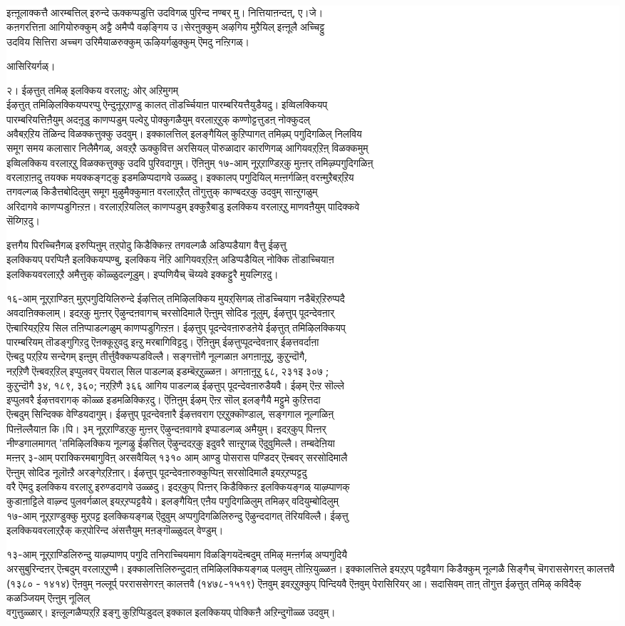 इऩ्ऩूलाक्कत्तै आरम्बत्तिल् इरुन्दे ऊक्कप्पडुत्ति उदविगळ् पुरिन्द नण्बर् मु। नित्तियाऩन्दऩ्, ए।जे।  
 कऩगरत्तिऩा आगियोरुक्कुम् अट्टै अमैप्पै वऴङ्गिय उ।सेरऩुक्कुम् अऴगिय मुऱैयिल् इऩ्ऩूलै अच्चिट्टु   
 उदविय सित्तिरा अच्चग उरिमैयाळरुक्कुम् ऊऴियर्गळुक्कुम् ऎमदु नऩ्ऱिगळ्।  
  
 आसिरियर्गळ्।

 २।  ईऴत्तुत् तमिऴ् इलक्किय वरलाऱु: ओर् अऱिमुगम्  
 ईऴत्तुत् तमिऴिलक्कियप्परप्पु ऐन्दुऩूऱ्‌ऱाण्डु कालत् तॊडर्च्चियाऩ पारम्बरियत्तैयुडैयदु।  इव्विलक्कियप्   
 पारम्बरियत्तिऩैयुम् अदऩूडु काणप्पडुम् पल्वेऱु पोक्कुगळैयुम् वरलाऱ्‌ऱुक् कण्णोट्टत्तुडऩ् नोक्कुदल्   
 अवैबऱ्‌ऱिय तॆळिन्द विळक्कत्तुक्कु उदवुम्।  इक्कालत्तिल् इलङ्गैयिल् कुऱिप्पागत् तमिऴ्प् पगुदिगळिल् निलविय   
 समूग समय कलासार निलैमैगळ्, अवऱ्‌ऱै ऊक्कुवित्त अरसियल् पॊरुळादार कारणिगळ् आगियवऱ्‌ऱिऩ् विळक्कमुम्   
 इव्विलक्किय वरलाऱ्‌ऱु विळक्कत्तुक्कु उदवि पुरिवदागुम्।  ऎऩिऩुम् १७-आम्  नूऱ्‌ऱाण्डिऱ्‌कु मुऩ्ऩर् तमिऴ्प्पगुदिगळिऩ्   
 वरलाऱाऩदु तयक्क मयक्कङ्गट्कु इडमळिप्पदागवे उळ्ळदु।  इक्कालप् पगुदियिल् मऩ्ऩर्गळिऩ् वरऩ्मुऱैबऱ्‌ऱिय   
 तगवल्गळ् किडैत्तबोदिलुम् समूग मुऴुमैक्कुमाऩ वरलाऱ्‌ऱैत् तॊगुत्तुक् काण्बदऱ्‌कु उदवुम् साऩ्ऱुगळुम्   
 अरिदागवे काणप्पडुगिऩ्ऱऩ।  वरलाऱ्‌ऱियलिल् काणप्पडुम् इक्कुऱैबाडु इलक्किय वरलाऱ्‌ऱु माणवऩैयुम् पादिक्कवे   
 सॆय्गिऱदु।  
  
 इत्तगैय पिरच्चिऩैगळ् इरुप्पिऩुम् तऱ्‌पोदु किडैक्किऩ्ऱ तगवल्गळै अडिप्पडैयाग  वैत्तु ईऴत्तु   
 इलक्कियप् परप्पिऩै इलक्कियप्पण्बु, इलक्किय नॆऱि आगियवऱ्‌ऱिऩ् अडिप्पडैयिल् नोक्कि तॊडाच्चियाऩ   
 इलक्कियवरलाऱ्‌ऱै अमैत्तुक् कॊळ्ळुदल्गूडुम्।  इप्पणियैच् चॆय्यवे इक्कट्टुरै मुयल्गिऱदु।  
  
 १६-आम् नूऱ्‌ऱाण्डिऩ् मुऱ्‌पगुदियिलिरुन्दे ईऴत्तिल् तमिऴिलक्किय मुयऱ्‌सिगळ् तॊडच्चियाग नडैबॆऱ्‌ऱिरुप्पदै   
 अवदाऩिक्कलाम्।  इदऱ्‌कु मुऩ्ऩर् ऎऴुन्दऩवागच् चरसोदिमालै ऎऩ्ऩुम् सोदिड नूलुम्, ईऴत्तुप् पूदन्देवऩार्   
 ऎऩ्बारियऱ्‌ऱिय सिल तऩिप्पाडल्गळुम् काणप्पडुगिऩ्ऱऩ।  ईऴत्तुप् पूदन्देवऩारुडऩेये  ईऴत्तुत्  तमिऴिलक्कियप्   
 पारम्बरियम् तॊडङ्गुगिऱदु ऎऩक्कूऱुवदु इऩ्ऱु मरबागिविट्टदु।  ऎऩिऩुम्  ईऴत्तुप्पूदन्देवऩार् ईऴत्तवर्दाऩा   
 ऎऩ्बदु पऱ्‌ऱिय सन्देगम् इऩ्ऩुम् तीर्त्तुवैक्कप्पडविल्लै।  सङ्गत्तॊगै नूल्गळाऩ अगऩाऩूऱु, कुऱुन्दॊगै,   
 नऱ्‌ऱिणै ऎऩ्बवऱ्‌ऱिल् इप्पुलवर् पॆयराल् सिल पाडल्गळ् इडम्बॆऱ्‌ऱुळ्ळऩ।  अगऩाऩूऱु ६८, २३१इ ३०७ ;   
 कुऱुन्दॊगै ३४, १८९,  ३६०; नऱ्‌ऱिणै ३६६ आगिय पाडल्गळ्  ईऴत्तुप् पूदन्देवऩारुडैयवै।  ईऴम् ऎऩ्ऱ सॊल्ले   
 इप्पुलवरै ईऴत्तवरागक् कॊळ्ळ इडमळिक्किऱदु। ऎऩिऩुम् ईऴम् ऎऩ्ऱ सॊल् इलङ्गैयै मट्टुमे कुऱित्तदा   
 ऎऩ्बदुम् सिन्दिक्क वेण्डियदागुम्।  ईऴत्तुप् पूदन्देवऩारै ईऴत्तवराग एऱ्‌ऱुक्कॊण्डाल्, सङ्गगाल नूल्गळिऩ्   
 पिऩ्ऩॆल्लैयाऩ कि।पि। ३म् नूऱ्‌ऱाण्डिऱ्‌कु मुऩ्ऩर् ऎऴुन्दऩवागवे इप्पाडल्गळ् अमैयुम्।  इदऱ्‌कुप् पिऩ्ऩर्   
 नीण्डगालमागत् 'तमिऴिलक्किय नूल्गळ्रु ईऴत्तिल् ऎऴुन्ददऱ्‌कु इदुवरै साऩ्ऱुगळ् ऎदुवुमिल्लै।  तम्बदेऩिया   
 मऩ्ऩर् ३-आम् पराक्किरमबागुविऩ् अरसवैयिल् १३१० आम् आण्डु पोसरास पण्डिदर् ऎऩ्बवर् सरसोदिमालै   
 ऎऩ्ऩुम् सोदिड नूलॊऩ्ऱै अरङ्गेऱ्‌ऱिऩार्।  ईऴत्तुप् पूदन्देवऩारुक्कुप्पिऩ् सरसोदिमालै इयऱ्‌ऱप्पट्टदु   
 वरै ऎमदु इलक्किय वरलाऱु इरुण्डदागवे उळ्ळदु। इदऱ्‌कुप् पिऩ्ऩर् किडैक्किऩ्ऱ इलक्कियङ्गळ् याऴ्प्पाणक्   
 कुडाऩाट्टिले वाऴ्न्द पुलवर्गळाल् इयऱ्‌ऱप्पट्टवैये। इलङ्गैयिऩ्  एऩैय पगुदिगळिलुम् तमिऴर् वदियुम्बोदिलुम्   
 १७-आम् नूऱ्‌ऱाण्डुक्कु मुऱ्‌पट्ट इलक्कियङ्गळ् ऎदुवुम् अप्पगुदिगळिलिरुन्दु ऎऴुन्ददागत् तॆरियविल्लै।  ईऴत्तु   
 इलक्कियवरलाऱ्‌ऱैक् कऱ्‌पोरिन्द अंसत्तैयुम् मऩङ्गॊळ्ळुदल् वेण्डुम्।  
  
 १३-आम् नूऱ्‌ऱाण्डिलिरुन्दु याऴ्प्पाणप् पगुदि तनिराच्चियमाग विळङ्गियदॆऩ्बदुम् तमिऴ् मऩ्ऩर्गळ् अप्पगुदियै   
 अरसुबुरिन्दऩर् ऎऩ्बदुम् वरलाऱ्‌ऱुण्मै।  इक्कालत्तिलिरुन्दुदाऩ् तमिऴिलक्कियङ्गळ् पलवुम् तोऩ्ऱियुळ्ळऩ।  इक्कालत्तिले इयऱ्‌ऱप् पट्टवैयाग किडैक्कुम् नूल्गळै सिङ्गैच् चॆगराससेगरऩ् कालत्तवै (१३८० - १४१४) ऎऩवुम् नल्लूर्प् परराससेगरऩ् कालत्तवै (१४७८-१५१९) ऎऩवुम् इवऱ्‌ऱुक्कुप् पिन्दियवै ऎऩवुम् पेरासिरियर् आ। सदासिवम् ताऩ् तॊगुत्त ईऴत्तुत् तमिऴ् कविदैक् कळञ्जियम् ऎऩ्ऩुम् नूलिल्  
वगुत्तुळ्ळार्।  इऩ्लूल्गळैप्पऱ्‌ऱि इङ्गु कुऱिप्पिडुदल् इक्काल इलक्कियप् पोक्किऩै अऱिन्दुगॊळ्ळ उदवुम्।  
  